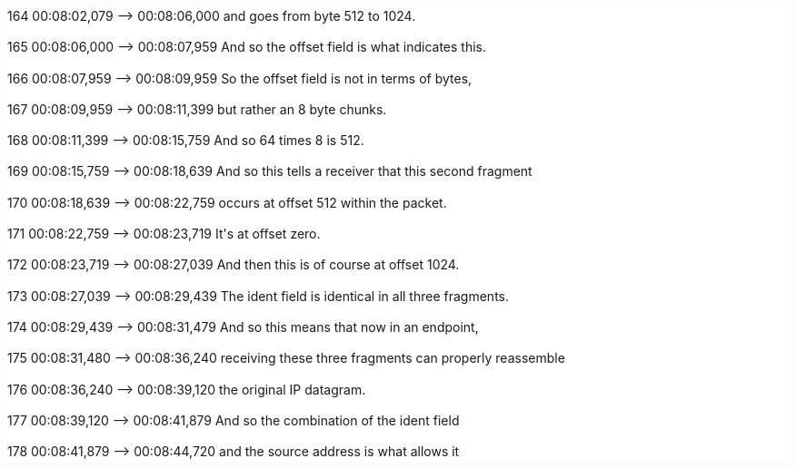 164
00:08:02,079 --> 00:08:06,000
and goes from byte 512 to 1024.

165
00:08:06,000 --> 00:08:07,959
And so the offset field is what indicates this.

166
00:08:07,959 --> 00:08:09,959
So the offset field is not in terms of bytes,

167
00:08:09,959 --> 00:08:11,399
but rather an 8 byte chunks.

168
00:08:11,399 --> 00:08:15,759
And so 64 times 8 is 512.

169
00:08:15,759 --> 00:08:18,639
And so this tells a receiver that this second fragment

170
00:08:18,639 --> 00:08:22,759
occurs at offset 512 within the packet.

171
00:08:22,759 --> 00:08:23,719
It's at offset zero.

172
00:08:23,719 --> 00:08:27,039
And then this is of course at offset 1024.

173
00:08:27,039 --> 00:08:29,439
The ident field is identical in all three fragments.

174
00:08:29,439 --> 00:08:31,479
And so this means that now in an endpoint,

175
00:08:31,480 --> 00:08:36,240
receiving these three fragments can properly reassemble

176
00:08:36,240 --> 00:08:39,120
the original IP datagram.

177
00:08:39,120 --> 00:08:41,879
And so the combination of the ident field

178
00:08:41,879 --> 00:08:44,720
and the source address is what allows it
